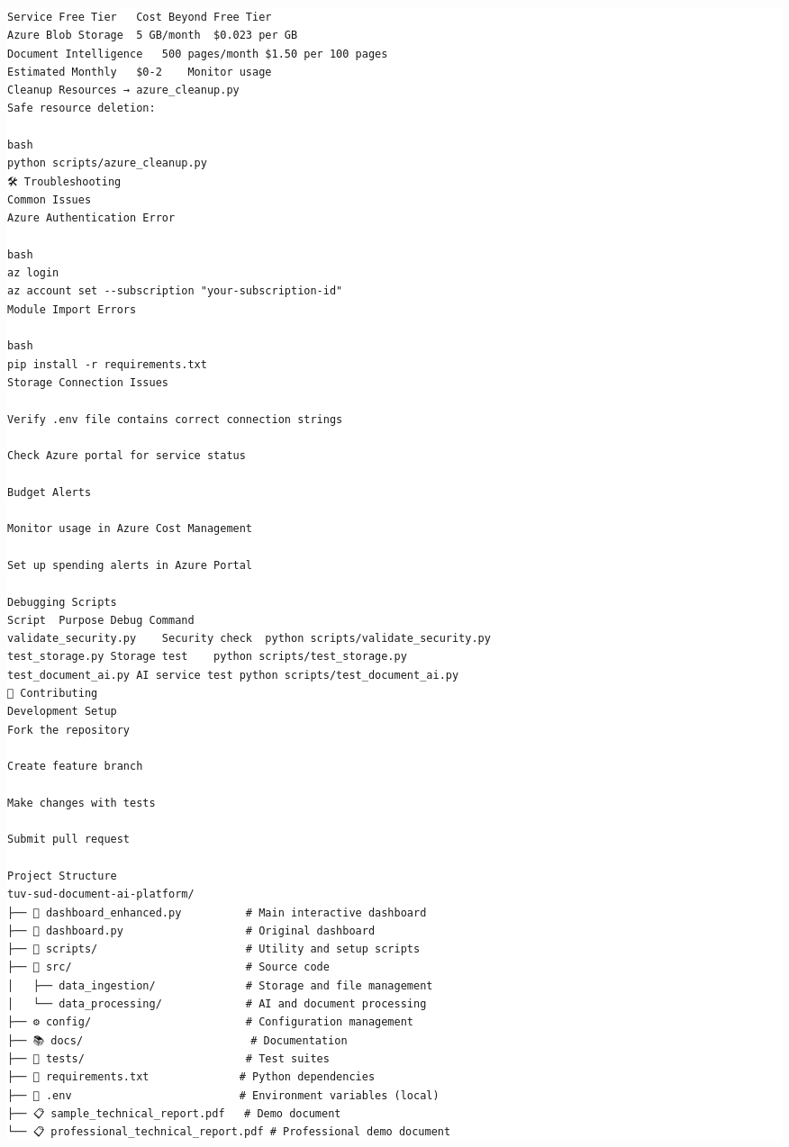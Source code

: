 ```mermaid
Service	Free Tier	Cost Beyond Free Tier
Azure Blob Storage	5 GB/month	$0.023 per GB
Document Intelligence	500 pages/month	$1.50 per 100 pages
Estimated Monthly	$0-2	Monitor usage
Cleanup Resources → azure_cleanup.py
Safe resource deletion:

bash
python scripts/azure_cleanup.py
🛠️ Troubleshooting
Common Issues
Azure Authentication Error

bash
az login
az account set --subscription "your-subscription-id"
Module Import Errors

bash
pip install -r requirements.txt
Storage Connection Issues

Verify .env file contains correct connection strings

Check Azure portal for service status

Budget Alerts

Monitor usage in Azure Cost Management

Set up spending alerts in Azure Portal

Debugging Scripts
Script	Purpose	Debug Command
validate_security.py	Security check	python scripts/validate_security.py
test_storage.py	Storage test	python scripts/test_storage.py
test_document_ai.py	AI service test	python scripts/test_document_ai.py
🤝 Contributing
Development Setup
Fork the repository

Create feature branch

Make changes with tests

Submit pull request

Project Structure
tuv-sud-document-ai-platform/
├── 🎨 dashboard_enhanced.py          # Main interactive dashboard
├── 🎨 dashboard.py                   # Original dashboard
├── 🔧 scripts/                       # Utility and setup scripts
├── 💾 src/                           # Source code
│   ├── data_ingestion/              # Storage and file management
│   └── data_processing/             # AI and document processing
├── ⚙️ config/                        # Configuration management
├── 📚 docs/                          # Documentation
├── 🧪 tests/                         # Test suites
├── 📄 requirements.txt              # Python dependencies
├── 🔐 .env                          # Environment variables (local)
├── 📋 sample_technical_report.pdf   # Demo document
└── 📋 professional_technical_report.pdf # Professional demo document

```